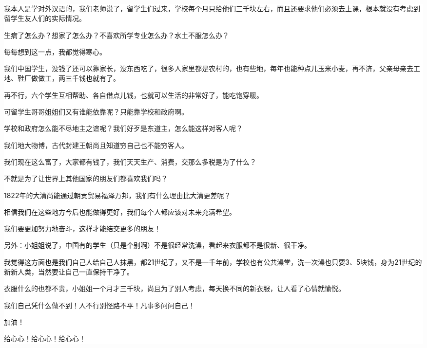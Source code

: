 我本人是学对外汉语的，我们老师说了，留学生们过来，学校每个月只给他们三千块左右，而且还要求他们必须去上课，根本就没有考虑到留学生友人们的实际情况。

生病了怎么办？想家了怎么办？不喜欢所学专业怎么办？水土不服怎么办？

每每想到这一点，我都觉得寒心。

我们中国学生，没钱了还可以靠家长，没东西吃了，很多人家里都是农村的，也有些地，每年也能种点儿玉米小麦，再不济，父亲母亲去工地、鞋厂做做工，两三千钱也就有了。

再不行，六个学生互相帮助、各自借点儿钱，也就可以生活的非常好了，能吃饱穿暖。

可留学生哥哥姐姐们又有谁能依靠呢？只能靠学校和政府啊。

学校和政府怎么能不尽地主之谊呢？我们好歹是东道主，怎么能这样对客人呢？

我们地大物博，古代封建王朝尚且知道穷自己也不能穷客人。

我们现在这么富了，大家都有钱了，我们天天生产、消费，交那么多税是为了什么？

不就是为了让世界上其他国家的朋友们都喜欢我们吗？

1822年的大清尚能通过朝贡贸易福泽万邦，我们有什么理由比大清更差呢？

相信我们在这些地方今后也能做得更好，我们每个人都应该对未来充满希望。

我们要更加努力地奋斗，这样才能结交更多的朋友！

另外：小姐姐说了，中国有的学生（只是个别啊）不是很经常洗澡，看起来衣服都不是很新、很干净。

我觉得这方面也是我们自己人给自己人抹黑，都21世纪了，又不是一千年前，学校也有公共澡堂，洗一次澡也只要3、5块钱，身为21世纪的新新人类，当然要让自己一直保持干净了。

衣服什么的也都不贵，小姐姐一个月才三千块，尚且为了别人考虑，每天换不同的新衣服，让人看了心情就愉悦。

我们自己凭什么做不到！人不行别怪路不平！凡事多问问自己！

加油！





给心心！给心心！给心心！